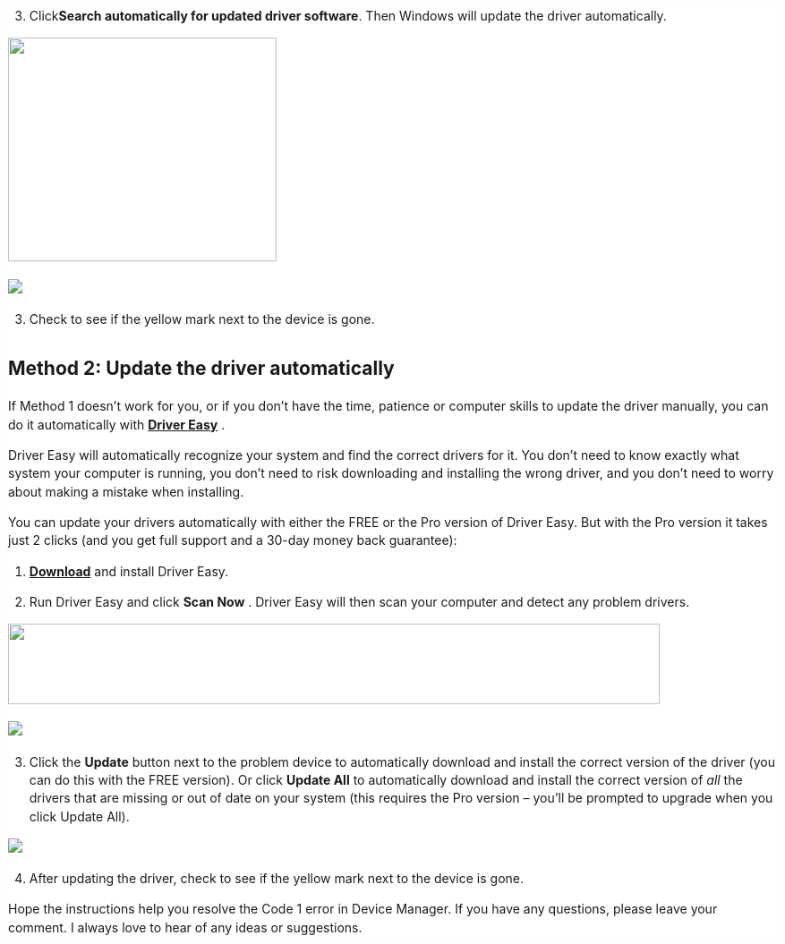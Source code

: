 3) Click**Search automatically for updated driver software**. Then Windows will update the driver automatically.  


<a href="https://homestyler.sjv.io/c/5597632/2044747/22993" target="_top" id="2044747"><img src="//a.impactradius-go.com/display-ad/22993-2044747" border="0" alt="" width="300" height="250"/></a><img height="0" width="0" src="https://imp.pxf.io/i/5597632/2044747/22993" style="position:absolute;visibility:hidden;" border="0" />

![](https://images.drivereasy.com/wp-content/uploads/2016/05/img_57318a2bd0396.png)

3) Check to see if the yellow mark next to the device is gone.

##  Method 2: Update the driver automatically

 If Method 1 doesn’t work for you, or if you don’t have the time, patience or computer skills to update the driver manually, you can do it automatically with **[Driver Easy](https://tools.techidaily.com/drivereasy/download/)**  .

 Driver Easy will automatically recognize your system and find the correct drivers for it. You don’t need to know exactly what system your computer is running, you don’t need to risk downloading and installing the wrong driver, and you don’t need to worry about making a mistake when installing.

 You can update your drivers automatically with either the FREE or the Pro version of Driver Easy. But with the Pro version it takes just 2 clicks (and you get full support and a 30-day money back guarantee):

 1) **[Download](https://tools.techidaily.com/drivereasy/download/)**   and install Driver Easy.

 2) Run Driver Easy and click **Scan Now** . Driver Easy will then scan your computer and detect any problem drivers.


<a href="https://natural-cycles.sjv.io/c/5597632/2072200/17885" target="_top" id="2072200"><img src="//a.impactradius-go.com/display-ad/17885-2072200" border="0" alt="" width="728" height="90"/></a><img height="0" width="0" src="https://imp.pxf.io/i/5597632/2072200/17885" style="position:absolute;visibility:hidden;" border="0" />

![](https://images.drivereasy.com/wp-content/uploads/2018/03/img_5a97796ac519e.jpg)

 3) Click the **Update** button next to the problem device to automatically download and install the correct version of the driver (you can do this with the FREE version). Or click **Update All**  to automatically download and install the correct version of _all_   the drivers that are missing or out of date on your system (this requires the Pro version – you’ll be prompted to upgrade when you click Update All).

![](https://images.drivereasy.com/wp-content/uploads/2018/03/img_5a9779737fc89.jpg)

 4) After updating the driver, check to see if the yellow mark next to the device is gone.

 Hope the instructions help you resolve the Code 1 error in Device Manager. If you have any questions, please leave your comment. I always love to hear of any ideas or suggestions.

<ins class="adsbygoogle"
     style="display:block"
     data-ad-format="autorelaxed"
     data-ad-client="ca-pub-7571918770474297"
     data-ad-slot="1223367746"></ins>



<ins class="adsbygoogle"
     style="display:block"
     data-ad-client="ca-pub-7571918770474297"
     data-ad-slot="8358498916"
     data-ad-format="auto"
     data-full-width-responsive="true"></ins>
